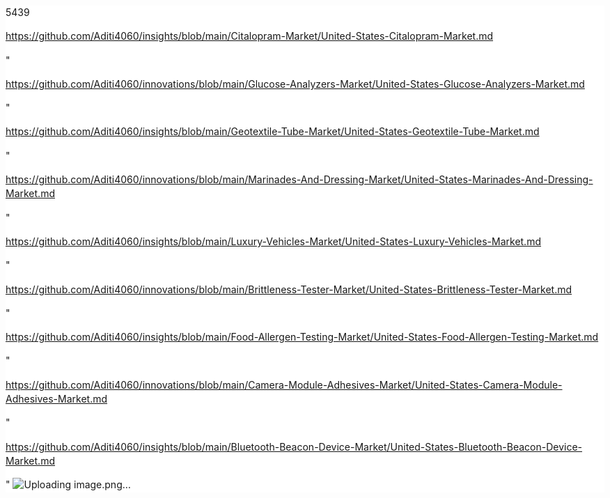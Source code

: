 5439</p><p><a href="https://github.com/Aditi4060/insights/blob/main/Citalopram-Market/United-States-Citalopram-Market.md">https://github.com/Aditi4060/insights/blob/main/Citalopram-Market/United-States-Citalopram-Market.md</a></p>"<p><a href="https://github.com/Aditi4060/innovations/blob/main/Glucose-Analyzers-Market/United-States-Glucose-Analyzers-Market.md">https://github.com/Aditi4060/innovations/blob/main/Glucose-Analyzers-Market/United-States-Glucose-Analyzers-Market.md</a></p>"<p><a href="https://github.com/Aditi4060/insights/blob/main/Geotextile-Tube-Market/United-States-Geotextile-Tube-Market.md">https://github.com/Aditi4060/insights/blob/main/Geotextile-Tube-Market/United-States-Geotextile-Tube-Market.md</a></p>"<p><a href="https://github.com/Aditi4060/innovations/blob/main/Marinades-And-Dressing-Market/United-States-Marinades-And-Dressing-Market.md">https://github.com/Aditi4060/innovations/blob/main/Marinades-And-Dressing-Market/United-States-Marinades-And-Dressing-Market.md</a></p>"<p><a href="https://github.com/Aditi4060/insights/blob/main/Luxury-Vehicles-Market/United-States-Luxury-Vehicles-Market.md">https://github.com/Aditi4060/insights/blob/main/Luxury-Vehicles-Market/United-States-Luxury-Vehicles-Market.md</a></p>"<p><a href="https://github.com/Aditi4060/innovations/blob/main/Brittleness-Tester-Market/United-States-Brittleness-Tester-Market.md">https://github.com/Aditi4060/innovations/blob/main/Brittleness-Tester-Market/United-States-Brittleness-Tester-Market.md</a></p>"<p><a href="https://github.com/Aditi4060/insights/blob/main/Food-Allergen-Testing-Market/United-States-Food-Allergen-Testing-Market.md">https://github.com/Aditi4060/insights/blob/main/Food-Allergen-Testing-Market/United-States-Food-Allergen-Testing-Market.md</a></p>"<p><a href="https://github.com/Aditi4060/innovations/blob/main/Camera-Module-Adhesives-Market/United-States-Camera-Module-Adhesives-Market.md">https://github.com/Aditi4060/innovations/blob/main/Camera-Module-Adhesives-Market/United-States-Camera-Module-Adhesives-Market.md</a></p>"<p><a href="https://github.com/Aditi4060/insights/blob/main/Bluetooth-Beacon-Device-Market/United-States-Bluetooth-Beacon-Device-Market.md">https://github.com/Aditi4060/insights/blob/main/Bluetooth-Beacon-Device-Market/United-States-Bluetooth-Beacon-Device-Market.md</a></p>"
![Uploading image.png…]()
